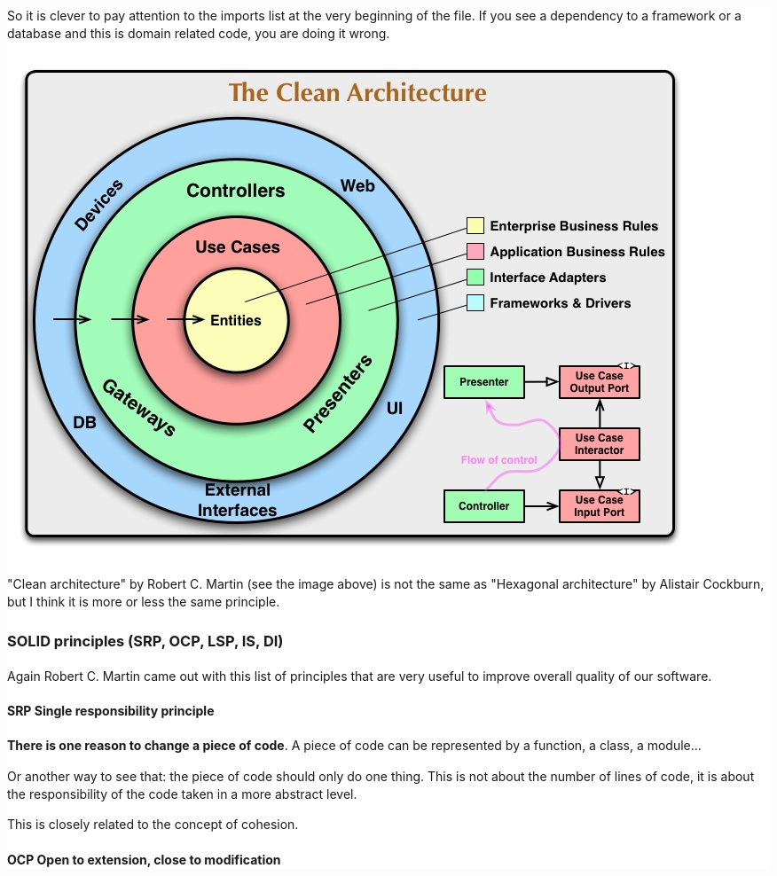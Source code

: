 So it is clever to pay attention to the imports list at the very beginning of the file. If you see a dependency to a framework or a database and this is domain related code, you are doing it wrong.

![Alt text](images/clean-architecture.png)

"Clean architecture" by Robert C. Martin (see the image above) is not the same as "Hexagonal architecture" by Alistair Cockburn, but I think it is more or less the same principle.

### SOLID principles (SRP, OCP, LSP, IS, DI)

Again Robert C. Martin came out with this list of principles that are very useful to improve overall quality of our software.

#### SRP Single responsibility principle

**There is one reason to change a piece of code**. A piece of code can be represented by a function, a class, a module...

Or another way to see that: the piece of code should only do one thing. This is not about the number of lines of code, it is about the responsibility of the code taken in a more abstract level.

This is closely related to the concept of cohesion.

#### OCP Open to extension, close to modification
